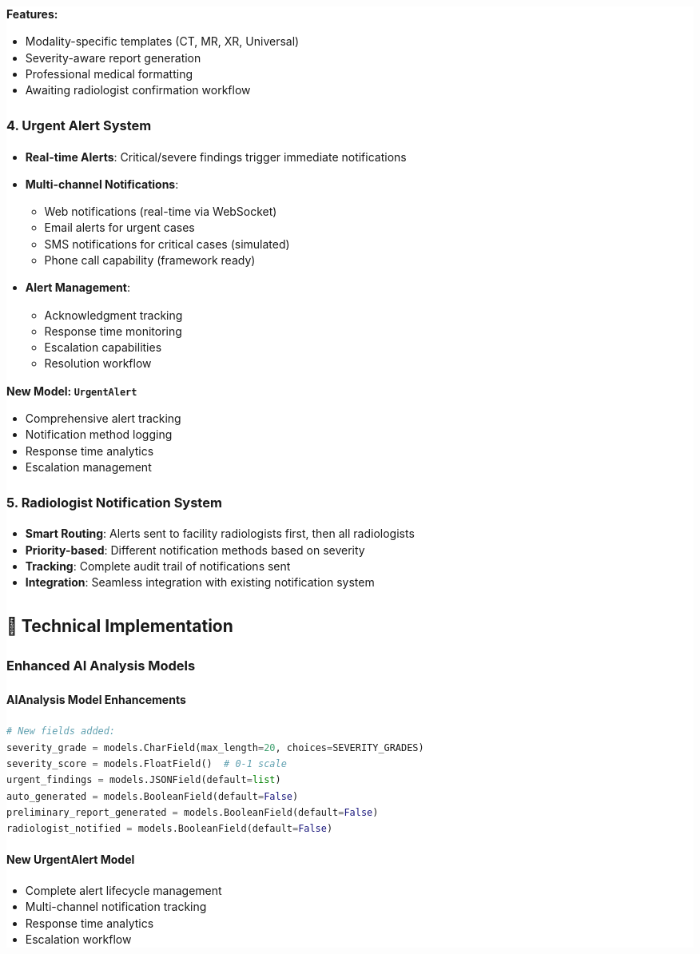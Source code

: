 **Features:**
- Modality-specific templates (CT, MR, XR, Universal)
- Severity-aware report generation
- Professional medical formatting
- Awaiting radiologist confirmation workflow

### 4. Urgent Alert System
- **Real-time Alerts**: Critical/severe findings trigger immediate notifications
- **Multi-channel Notifications**:
  - Web notifications (real-time via WebSocket)
  - Email alerts for urgent cases
  - SMS notifications for critical cases (simulated)
  - Phone call capability (framework ready)

- **Alert Management**:
  - Acknowledgment tracking
  - Response time monitoring
  - Escalation capabilities
  - Resolution workflow

**New Model: `UrgentAlert`**
- Comprehensive alert tracking
- Notification method logging
- Response time analytics
- Escalation management

### 5. Radiologist Notification System
- **Smart Routing**: Alerts sent to facility radiologists first, then all radiologists
- **Priority-based**: Different notification methods based on severity
- **Tracking**: Complete audit trail of notifications sent
- **Integration**: Seamless integration with existing notification system

## 🔧 Technical Implementation

### Enhanced AI Analysis Models

#### AIAnalysis Model Enhancements
```python
# New fields added:
severity_grade = models.CharField(max_length=20, choices=SEVERITY_GRADES)
severity_score = models.FloatField()  # 0-1 scale
urgent_findings = models.JSONField(default=list)
auto_generated = models.BooleanField(default=False)
preliminary_report_generated = models.BooleanField(default=False)
radiologist_notified = models.BooleanField(default=False)
```

#### New UrgentAlert Model
- Complete alert lifecycle management
- Multi-channel notification tracking
- Response time analytics
- Escalation workflow
